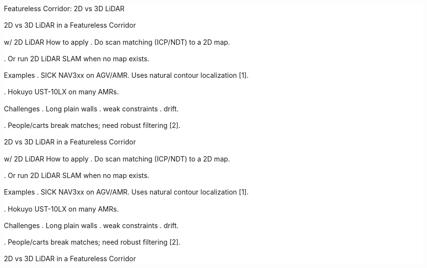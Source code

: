 Featureless Corridor: 2D vs 3D LiDAR


2D vs 3D LiDAR in a Featureless Corridor

w/ 2D LiDAR
How to apply
.
Do scan matching (ICP/NDT) to a 2D map.

.
Or run 2D LiDAR SLAM when no map exists.


Examples
.
SICK NAV3xx on AGV/AMR. Uses natural contour localization [1].

.
Hokuyo UST-10LX on many AMRs.


Challenges
.
Long plain walls . weak constraints . drift.

.
People/carts break matches; need robust filtering [2].




2D vs 3D LiDAR in a Featureless Corridor

w/ 2D LiDAR
How to apply
.
Do scan matching (ICP/NDT) to a 2D map.

.
Or run 2D LiDAR SLAM when no map exists.


Examples
.
SICK NAV3xx on AGV/AMR. Uses natural contour localization [1].

.
Hokuyo UST-10LX on many AMRs.


Challenges
.
Long plain walls . weak constraints . drift.

.
People/carts break matches; need robust filtering [2].





2D vs 3D LiDAR in a Featureless Corridor
